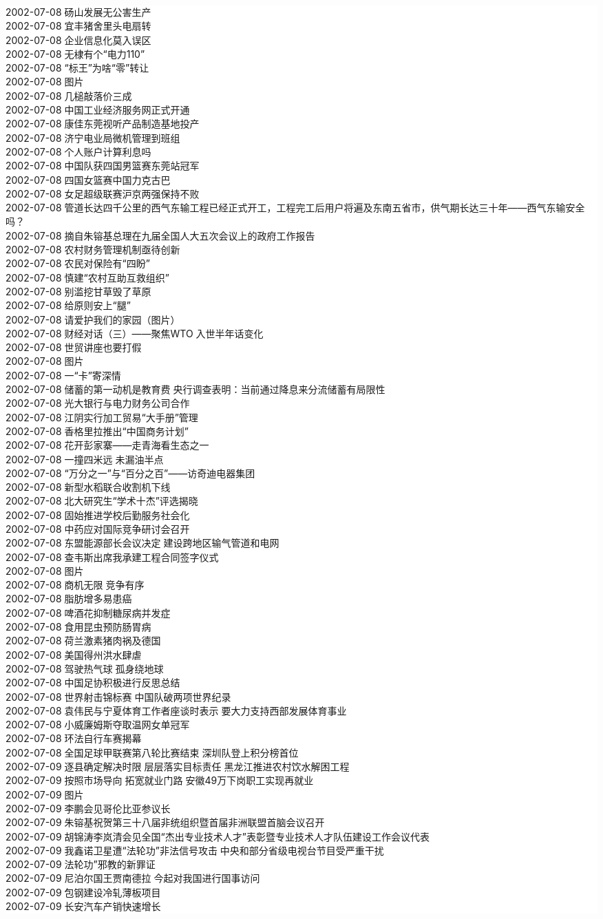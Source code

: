 2002-07-08 砀山发展无公害生产  
2002-07-08 宜丰猪舍里头电扇转  
2002-07-08 企业信息化莫入误区  
2002-07-08 无棣有个“电力110”  
2002-07-08 “标王”为啥“零”转让  
2002-07-08 图片  
2002-07-08 几槌敲落价三成  
2002-07-08 中国工业经济服务网正式开通  
2002-07-08 康佳东莞视听产品制造基地投产  
2002-07-08 济宁电业局微机管理到班组  
2002-07-08 个人账户计算利息吗  
2002-07-08 中国队获四国男篮赛东莞站冠军  
2002-07-08 四国女篮赛中国力克古巴  
2002-07-08 女足超级联赛沪京两强保持不败  
2002-07-08 管道长达四千公里的西气东输工程已经正式开工，工程完工后用户将遍及东南五省市，供气期长达三十年——西气东输安全吗？  
2002-07-08 摘自朱镕基总理在九届全国人大五次会议上的政府工作报告  
2002-07-08 农村财务管理机制亟待创新  
2002-07-08 农民对保险有“四盼”  
2002-07-08 慎建“农村互助互救组织”  
2002-07-08 别滥挖甘草毁了草原  
2002-07-08 给原则安上“腿”  
2002-07-08 请爱护我们的家园（图片）  
2002-07-08 财经对话（三）——聚焦WTO  入世半年话变化  
2002-07-08 世贸讲座也要打假  
2002-07-08 图片  
2002-07-08 一“卡”寄深情  
2002-07-08 储蓄的第一动机是教育费  央行调查表明：当前通过降息来分流储蓄有局限性  
2002-07-08 光大银行与电力财务公司合作  
2002-07-08 江阴实行加工贸易“大手册”管理  
2002-07-08 香格里拉推出“中国商务计划”  
2002-07-08 花开彭家寨——走青海看生态之一  
2002-07-08 一撞四米远  未漏油半点  
2002-07-08 “万分之一”与“百分之百”——访奇迪电器集团  
2002-07-08 新型水稻联合收割机下线  
2002-07-08 北大研究生“学术十杰”评选揭晓  
2002-07-08 固始推进学校后勤服务社会化  
2002-07-08 中药应对国际竞争研讨会召开  
2002-07-08 东盟能源部长会议决定  建设跨地区输气管道和电网  
2002-07-08 查韦斯出席我承建工程合同签字仪式  
2002-07-08 图片  
2002-07-08 商机无限  竞争有序  
2002-07-08 脂肪增多易患癌  
2002-07-08 啤酒花抑制糖尿病并发症  
2002-07-08 食用昆虫预防肠胃病  
2002-07-08 荷兰激素猪肉祸及德国  
2002-07-08 美国得州洪水肆虐  
2002-07-08 驾驶热气球  孤身绕地球  
2002-07-08 中国足协积极进行反思总结  
2002-07-08 世界射击锦标赛  中国队破两项世界纪录  
2002-07-08 袁伟民与宁夏体育工作者座谈时表示  要大力支持西部发展体育事业  
2002-07-08 小威廉姆斯夺取温网女单冠军  
2002-07-08 环法自行车赛揭幕  
2002-07-08 全国足球甲联赛第八轮比赛结束  深圳队登上积分榜首位  
2002-07-09 逐县确定解决时限  层层落实目标责任  黑龙江推进农村饮水解困工程  
2002-07-09 按照市场导向  拓宽就业门路  安徽49万下岗职工实现再就业  
2002-07-09 图片  
2002-07-09 李鹏会见哥伦比亚参议长  
2002-07-09 朱镕基祝贺第三十八届非统组织暨首届非洲联盟首脑会议召开  
2002-07-09 胡锦涛李岚清会见全国“杰出专业技术人才”表彰暨专业技术人才队伍建设工作会议代表  
2002-07-09 我鑫诺卫星遭“法轮功”非法信号攻击  中央和部分省级电视台节目受严重干扰  
2002-07-09 法轮功”邪教的新罪证  
2002-07-09 尼泊尔国王贾南德拉  今起对我国进行国事访问  
2002-07-09 包钢建设冷轧薄板项目  
2002-07-09 长安汽车产销快速增长  